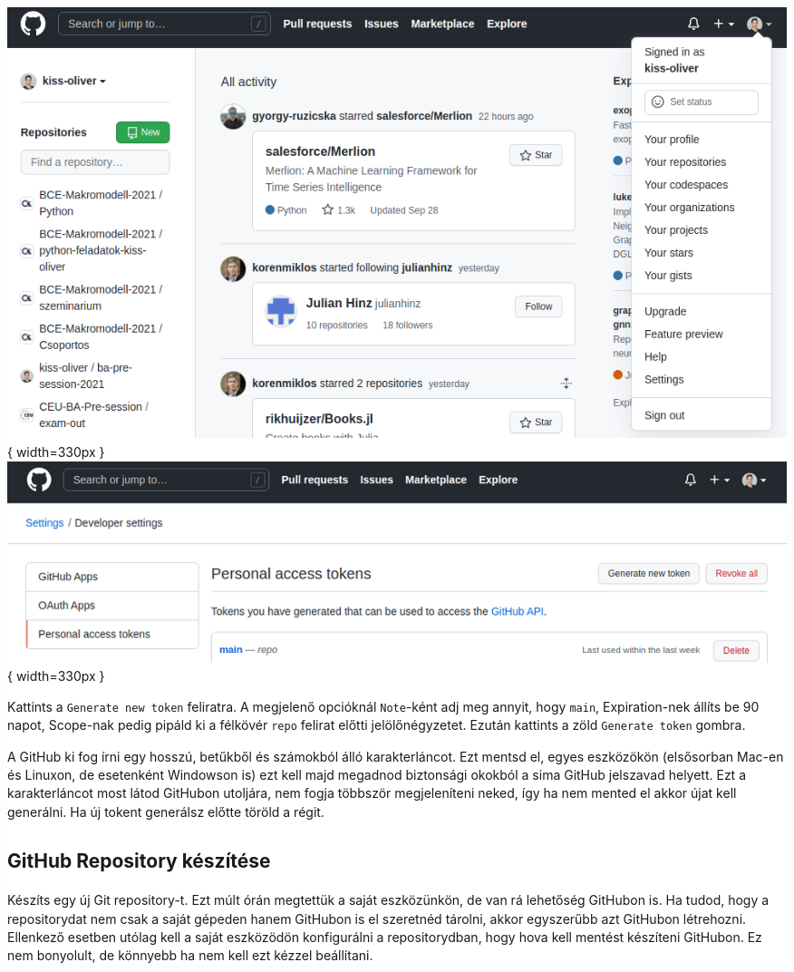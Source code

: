 ![GitHub main page](main.png){ width=330px }
![Personal access tokens page](pat.png){ width=330px }

Kattints a `Generate new token` feliratra. A megjelenő opcióknál `Note`-ként adj meg annyit, hogy `main`, Expiration-nek állíts be 90 napot, Scope-nak pedig pipáld ki a félkövér `repo` felirat előtti jelölőnégyzetet. Ezután kattints a zöld `Generate token` gombra.

A GitHub ki fog írni egy hosszú, betűkből és számokból álló karakterláncot. Ezt mentsd el, egyes eszközökön (elsősorban Mac-en és Linuxon, de esetenként Windowson is) ezt kell majd megadnod biztonsági okokból a sima GitHub jelszavad helyett. Ezt a karakterláncot most látod GitHubon utoljára, nem fogja többször megjeleníteni neked, így ha nem mented el akkor újat kell generálni. Ha új tokent generálsz előtte töröld a régit.

## GitHub Repository készítése

Készíts egy új Git repository-t. Ezt múlt órán megtettük a saját eszközünkön, de van rá lehetőség GitHubon is. Ha tudod, hogy a repositorydat nem csak a saját gépeden hanem GitHubon is el szeretnéd tárolni, akkor egyszerűbb azt GitHubon létrehozni. Ellenkező esetben utólag kell a saját eszközödön konfigurálni a repositorydban, hogy hova kell mentést készíteni GitHubon. Ez nem bonyolult, de könnyebb ha nem kell ezt kézzel beállítani.
